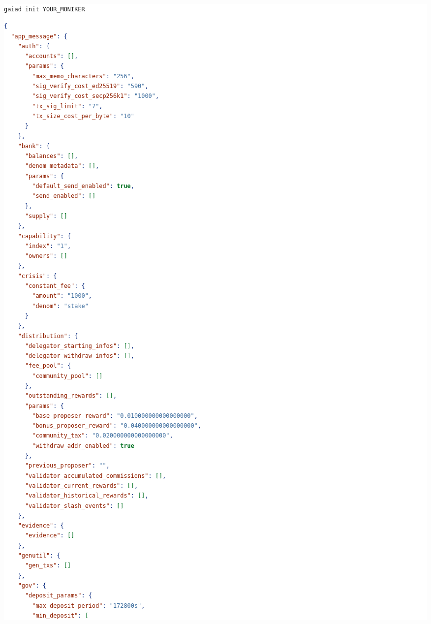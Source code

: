 ```bash
gaiad init YOUR_MONIKER
```

```json
{
  "app_message": {
    "auth": {
      "accounts": [],
      "params": {
        "max_memo_characters": "256",
        "sig_verify_cost_ed25519": "590",
        "sig_verify_cost_secp256k1": "1000",
        "tx_sig_limit": "7",
        "tx_size_cost_per_byte": "10"
      }
    },
    "bank": {
      "balances": [],
      "denom_metadata": [],
      "params": {
        "default_send_enabled": true,
        "send_enabled": []
      },
      "supply": []
    },
    "capability": {
      "index": "1",
      "owners": []
    },
    "crisis": {
      "constant_fee": {
        "amount": "1000",
        "denom": "stake"
      }
    },
    "distribution": {
      "delegator_starting_infos": [],
      "delegator_withdraw_infos": [],
      "fee_pool": {
        "community_pool": []
      },
      "outstanding_rewards": [],
      "params": {
        "base_proposer_reward": "0.010000000000000000",
        "bonus_proposer_reward": "0.040000000000000000",
        "community_tax": "0.020000000000000000",
        "withdraw_addr_enabled": true
      },
      "previous_proposer": "",
      "validator_accumulated_commissions": [],
      "validator_current_rewards": [],
      "validator_historical_rewards": [],
      "validator_slash_events": []
    },
    "evidence": {
      "evidence": []
    },
    "genutil": {
      "gen_txs": []
    },
    "gov": {
      "deposit_params": {
        "max_deposit_period": "172800s",
        "min_deposit": [
```